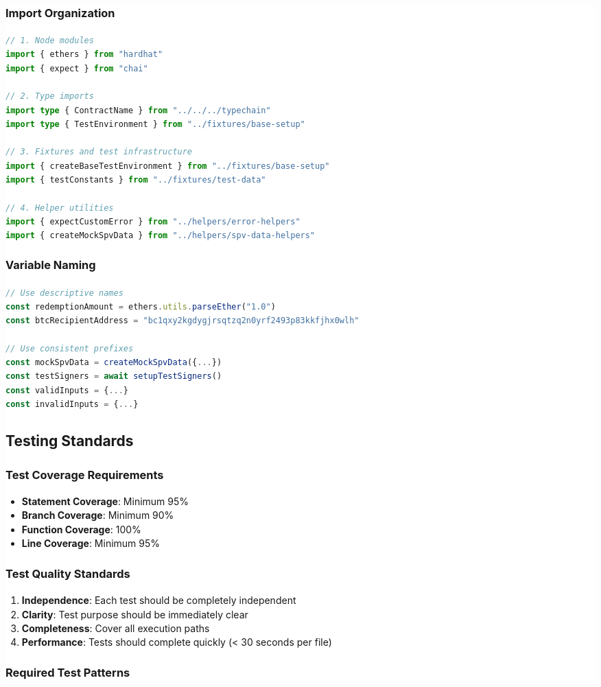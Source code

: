 ### Import Organization

```typescript
// 1. Node modules
import { ethers } from "hardhat"
import { expect } from "chai"

// 2. Type imports
import type { ContractName } from "../../../typechain"
import type { TestEnvironment } from "../fixtures/base-setup"

// 3. Fixtures and test infrastructure
import { createBaseTestEnvironment } from "../fixtures/base-setup"
import { testConstants } from "../fixtures/test-data"

// 4. Helper utilities
import { expectCustomError } from "../helpers/error-helpers"
import { createMockSpvData } from "../helpers/spv-data-helpers"
```

### Variable Naming

```typescript
// Use descriptive names
const redemptionAmount = ethers.utils.parseEther("1.0")
const btcRecipientAddress = "bc1qxy2kgdygjrsqtzq2n0yrf2493p83kkfjhx0wlh"

// Use consistent prefixes
const mockSpvData = createMockSpvData({...})
const testSigners = await setupTestSigners()
const validInputs = {...}
const invalidInputs = {...}
```

## Testing Standards

### Test Coverage Requirements

- **Statement Coverage**: Minimum 95%
- **Branch Coverage**: Minimum 90%
- **Function Coverage**: 100%
- **Line Coverage**: Minimum 95%

### Test Quality Standards

1. **Independence**: Each test should be completely independent
2. **Clarity**: Test purpose should be immediately clear
3. **Completeness**: Cover all execution paths
4. **Performance**: Tests should complete quickly (< 30 seconds per file)

### Required Test Patterns
